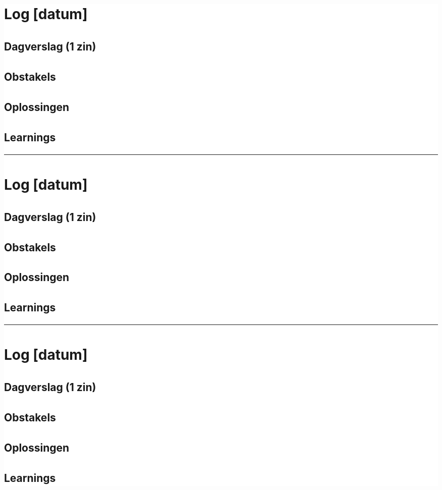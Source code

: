# Log [datum]


## Dagverslag (1 zin)


## Obstakels


## Oplossingen


## Learnings


---

# Log [datum]


## Dagverslag (1 zin)


## Obstakels


## Oplossingen


## Learnings


---

# Log [datum]


## Dagverslag (1 zin)


## Obstakels


## Oplossingen


## Learnings
